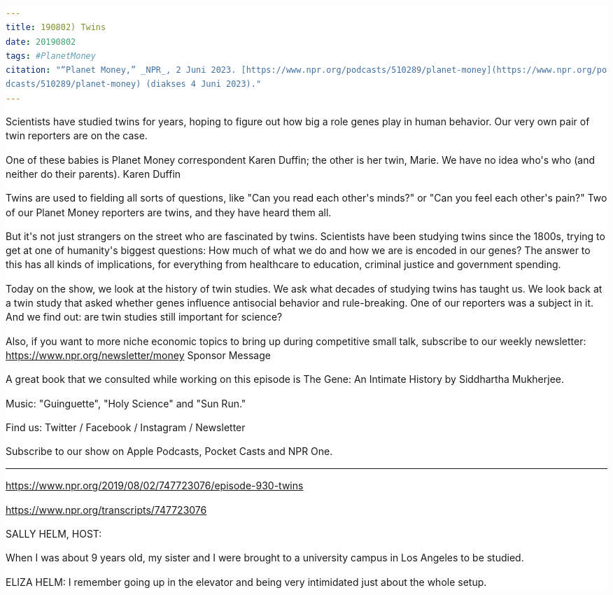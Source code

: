 ```yaml
---
title: 190802) Twins
date: 20190802
tags: #PlanetMoney
citation: "“Planet Money,” _NPR_, 2 Juni 2023. [https://www.npr.org/podcasts/510289/planet-money](https://www.npr.org/podcasts/510289/planet-money) (diakses 4 Juni 2023)."
---
```


Scientists have studied twins for years, hoping to figure out how big a role genes play in human behavior. Our very own pair of twin reporters are on the case.



One of these babies is Planet Money correspondent Karen Duffin; the other is her twin, Marie. We have no idea who's who (and neither do their parents).
Karen Duffin

Twins are used to fielding all sorts of questions, like "Can you read each other's minds?" or "Can you feel each other's pain?" Two of our Planet Money reporters are twins, and they have heard them all.

But it's not just strangers on the street who are fascinated by twins. Scientists have been studying twins since the 1800s, trying to get at one of humanity's biggest questions: How much of what we do and how we are is encoded in our genes? The answer to this has all kinds of implications, for everything from healthcare to education, criminal justice and government spending.

Today on the show, we look at the history of twin studies. We ask what decades of studying twins has taught us. We look back at a twin study that asked whether genes influence antisocial behavior and rule-breaking. One of our reporters was a subject in it. And we find out: are twin studies still important for science?

Also, if you want to more niche economic topics to bring up during competitive small talk, subscribe to our weekly newsletter: https://www.npr.org/newsletter/money
Sponsor Message

A great book that we consulted while working on this episode is The Gene: An Intimate History by Siddhartha Mukherjee.

Music: "Guinguette", "Holy Science" and "Sun Run."

Find us: Twitter / Facebook / Instagram / Newsletter

Subscribe to our show on Apple Podcasts, Pocket Casts and NPR One. 

----

https://www.npr.org/2019/08/02/747723076/episode-930-twins

https://www.npr.org/transcripts/747723076



SALLY HELM, HOST:

When I was about 9 years old, my sister and I were brought to a university campus in Los Angeles to be studied.

ELIZA HELM: I remember going up in the elevator and being very intimidated just about the whole setup.
